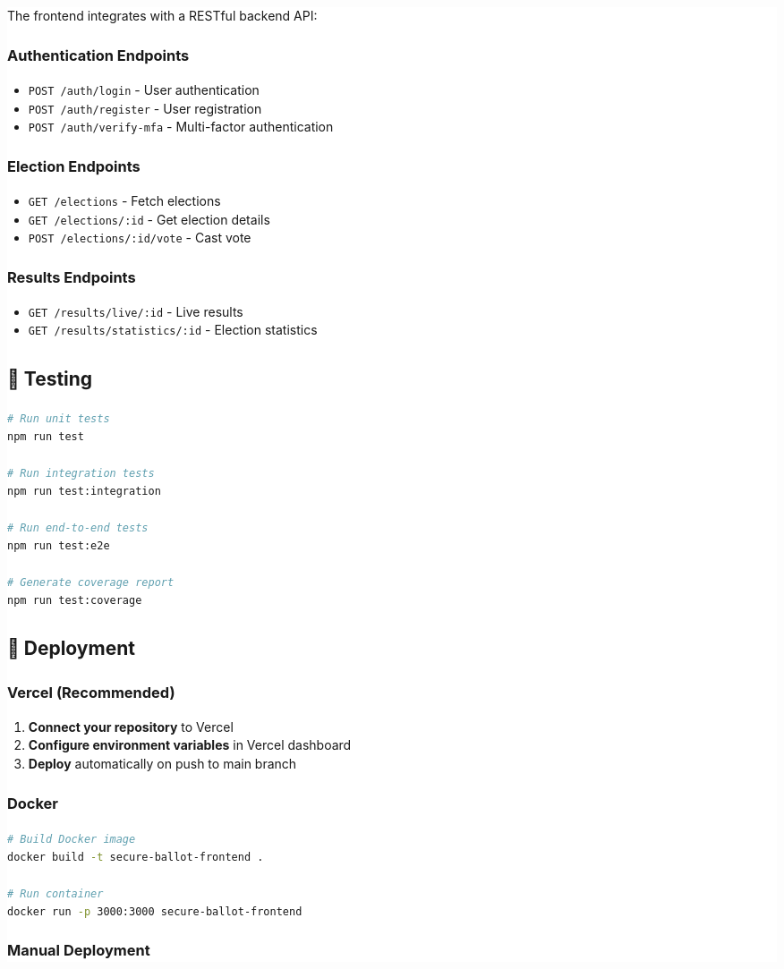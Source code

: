 The frontend integrates with a RESTful backend API:

### Authentication Endpoints
- `POST /auth/login` - User authentication
- `POST /auth/register` - User registration
- `POST /auth/verify-mfa` - Multi-factor authentication

### Election Endpoints
- `GET /elections` - Fetch elections
- `GET /elections/:id` - Get election details
- `POST /elections/:id/vote` - Cast vote

### Results Endpoints
- `GET /results/live/:id` - Live results
- `GET /results/statistics/:id` - Election statistics

## 🧪 Testing

```bash
# Run unit tests
npm run test

# Run integration tests
npm run test:integration

# Run end-to-end tests
npm run test:e2e

# Generate coverage report
npm run test:coverage
```

## 🚀 Deployment

### Vercel (Recommended)

1. **Connect your repository** to Vercel
2. **Configure environment variables** in Vercel dashboard
3. **Deploy** automatically on push to main branch

### Docker

```bash
# Build Docker image
docker build -t secure-ballot-frontend .

# Run container
docker run -p 3000:3000 secure-ballot-frontend
```

### Manual Deployment
